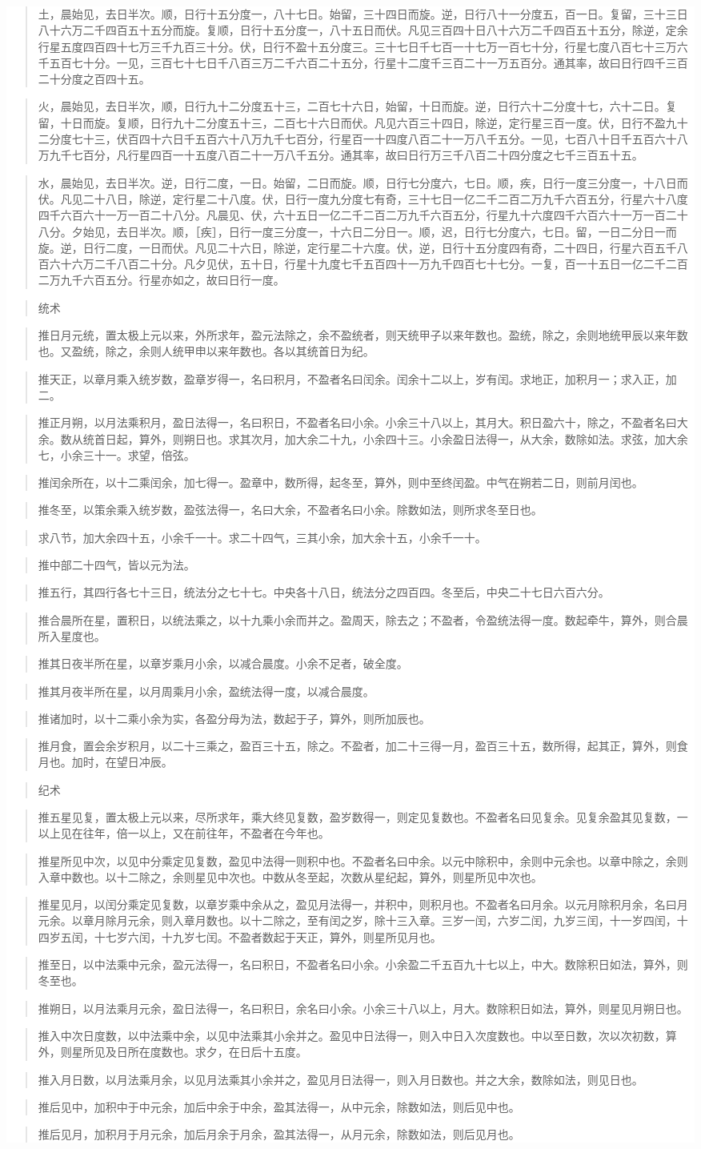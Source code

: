 > 土，晨始见，去日半次。顺，日行十五分度一，八十七日。始留，三十四日而旋。逆，日行八十一分度五，百一日。复留，三十三日八十六万二千四百五十五分而旋。复顺，日行十五分度一，八十五日而伏。凡见三百四十日八十六万二千四百五十五分，除逆，定余行星五度四百四十七万三千九百三十分。伏，日行不盈十五分度三。三十七日千七百一十七万一百七十分，行星七度八百七十三万六千五百七十分。一见，三百七十七日千八百三万二千六百二十五分，行星十二度千三百二十一万五百分。通其率，故曰日行四千三百二十分度之百四十五。

> 火，晨始见，去日半次，顺，日行九十二分度五十三，二百七十六日，始留，十日而旋。逆，日行六十二分度十七，六十二日。复留，十日而旋。复顺，日行九十二分度五十三，二百七十六日而伏。凡见六百三十四日，除逆，定行星三百一度。伏，日行不盈九十二分度七十三，伏百四十六日千五百六十八万九千七百分，行星百一十四度八百二十一万八千五分。一见，七百八十日千五百六十八万九千七百分，凡行星四百一十五度八百二十一万八千五分。通其率，故曰日行万三千八百二十四分度之七千三百五十五。

> 水，晨始见，去日半次。逆，日行二度，一日。始留，二日而旋。顺，日行七分度六，七日。顺，疾，日行一度三分度一，十八日而伏。凡见二十八日，除逆，定行星二十八度。伏，日行一度九分度七有奇，三十七日一亿二千二百二万九千六百五分，行星六十八度四千六百六十一万一百二十八分。凡晨见、伏，六十五日一亿二千二百二万九千六百五分，行星九十六度四千六百六十一万一百二十八分。夕始见，去日半次。顺，［疾］，日行一度三分度一，十六日二分日一。顺，迟，日行七分度六，七日。留，一日二分日一而旋。逆，日行二度，一日而伏。凡见二十六日，除逆，定行星二十六度。伏，逆，日行十五分度四有奇，二十四日，行星六百五千八百六十六万二千八百二十分。凡夕见伏，五十日，行星十九度七千五百四十一万九千四百七十七分。一复，百一十五日一亿二千二百二万九千六百五分。行星亦如之，故曰日行一度。

> 统术

> 推日月元统，置太极上元以来，外所求年，盈元法除之，余不盈统者，则天统甲子以来年数也。盈统，除之，余则地统甲辰以来年数也。又盈统，除之，余则人统甲申以来年数也。各以其统首日为纪。

> 推天正，以章月乘入统岁数，盈章岁得一，名曰积月，不盈者名曰闰余。闰余十二以上，岁有闰。求地正，加积月一；求入正，加二。

> 推正月朔，以月法乘积月，盈日法得一，名曰积日，不盈者名曰小余。小余三十八以上，其月大。积日盈六十，除之，不盈者名曰大余。数从统首日起，算外，则朔日也。求其次月，加大余二十九，小余四十三。小余盈日法得一，从大余，数除如法。求弦，加大余七，小余三十一。求望，倍弦。

> 推闰余所在，以十二乘闰余，加七得一。盈章中，数所得，起冬至，算外，则中至终闰盈。中气在朔若二日，则前月闰也。

> 推冬至，以策余乘入统岁数，盈弦法得一，名曰大余，不盈者名曰小余。除数如法，则所求冬至日也。

> 求八节，加大余四十五，小余千一十。求二十四气，三其小余，加大余十五，小余千一十。

> 推中部二十四气，皆以元为法。

> 推五行，其四行各七十三日，统法分之七十七。中央各十八日，统法分之四百四。冬至后，中央二十七日六百六分。

> 推合晨所在星，置积日，以统法乘之，以十九乘小余而并之。盈周天，除去之；不盈者，令盈统法得一度。数起牵牛，算外，则合晨所入星度也。

> 推其日夜半所在星，以章岁乘月小余，以减合晨度。小余不足者，破全度。

> 推其月夜半所在星，以月周乘月小余，盈统法得一度，以减合晨度。

> 推诸加时，以十二乘小余为实，各盈分母为法，数起于子，算外，则所加辰也。

> 推月食，置会余岁积月，以二十三乘之，盈百三十五，除之。不盈者，加二十三得一月，盈百三十五，数所得，起其正，算外，则食月也。加时，在望日冲辰。

> 纪术

> 推五星见复，置太极上元以来，尽所求年，乘大终见复数，盈岁数得一，则定见复数也。不盈者名曰见复余。见复余盈其见复数，一以上见在往年，倍一以上，又在前往年，不盈者在今年也。

> 推星所见中次，以见中分乘定见复数，盈见中法得一则积中也。不盈者名曰中余。以元中除积中，余则中元余也。以章中除之，余则入章中数也。以十二除之，余则星见中次也。中数从冬至起，次数从星纪起，算外，则星所见中次也。

> 推星见月，以闰分乘定见复数，以章岁乘中余从之，盈见月法得一，并积中，则积月也。不盈者名曰月余。以元月除积月余，名曰月元余。以章月除月元余，则入章月数也。以十二除之，至有闰之岁，除十三入章。三岁一闰，六岁二闰，九岁三闰，十一岁四闰，十四岁五闰，十七岁六闰，十九岁七闰。不盈者数起于天正，算外，则星所见月也。

> 推至日，以中法乘中元余，盈元法得一，名曰积日，不盈者名曰小余。小余盈二千五百九十七以上，中大。数除积日如法，算外，则冬至也。

> 推朔日，以月法乘月元余，盈日法得一，名曰积日，余名曰小余。小余三十八以上，月大。数除积日如法，算外，则星见月朔日也。

> 推入中次日度数，以中法乘中余，以见中法乘其小余并之。盈见中日法得一，则入中日入次度数也。中以至日数，次以次初数，算外，则星所见及日所在度数也。求夕，在日后十五度。

> 推入月日数，以月法乘月余，以见月法乘其小余并之，盈见月日法得一，则入月日数也。并之大余，数除如法，则见日也。

> 推后见中，加积中于中元余，加后中余于中余，盈其法得一，从中元余，除数如法，则后见中也。

> 推后见月，加积月于月元余，加后月余于月余，盈其法得一，从月元余，除数如法，则后见月也。
